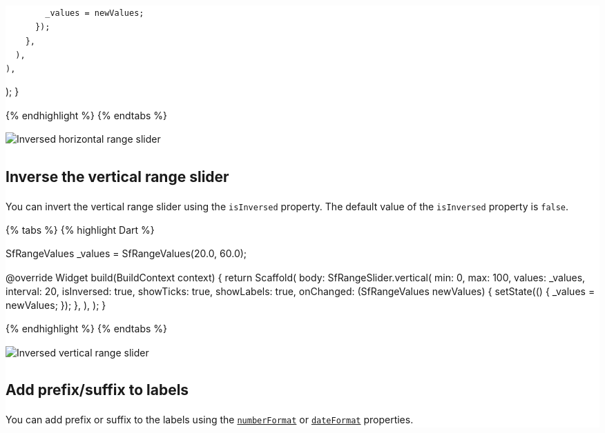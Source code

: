             _values = newValues;
          });
        },
      ),
    ),
  );
}

{% endhighlight %}
{% endtabs %}

![Inversed horizontal range slider](images/getting-started/inversed_horizontal_range_slider.png)

## Inverse the vertical range slider

You can invert the vertical range slider using the `isInversed` property. The default value of the `isInversed` property is `false`.

{% tabs %}
{% highlight Dart %}

SfRangeValues _values = SfRangeValues(20.0, 60.0);

@override
Widget build(BuildContext context) {
  return Scaffold(
    body:  SfRangeSlider.vertical(
      min: 0,
      max: 100,
      values: _values,
      interval: 20,
      isInversed: true,
      showTicks: true,
      showLabels: true,
      onChanged: (SfRangeValues newValues) {
        setState(() {
          _values = newValues;
        });
      },
    ),
  );
}

{% endhighlight %}
{% endtabs %}

![Inversed vertical range slider](images/getting-started/inversed_vertical_range_slider.png)

## Add prefix/suffix to labels

You can add prefix or suffix to the labels using the [`numberFormat`](https://pub.dev/documentation/syncfusion_flutter_sliders/latest/sliders/SfRangeSlider/numberFormat.html) or [`dateFormat`](https://pub.dev/documentation/syncfusion_flutter_sliders/latest/sliders/SfRangeSlider/dateFormat.html) properties.
